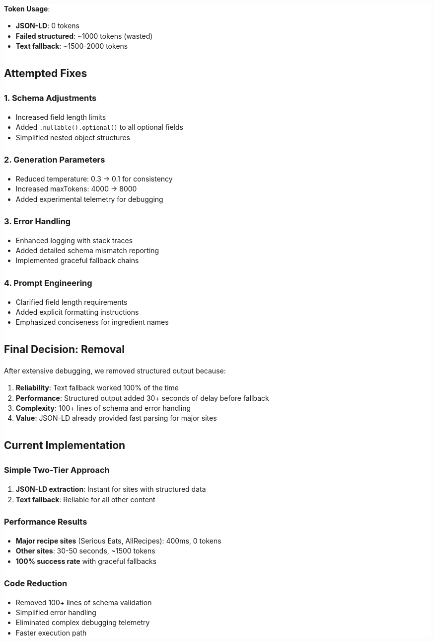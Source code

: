 **Token Usage**:
- **JSON-LD**: 0 tokens
- **Failed structured**: ~1000 tokens (wasted)
- **Text fallback**: ~1500-2000 tokens

## Attempted Fixes

### 1. Schema Adjustments
- Increased field length limits
- Added `.nullable().optional()` to all optional fields
- Simplified nested object structures

### 2. Generation Parameters
- Reduced temperature: 0.3 → 0.1 for consistency
- Increased maxTokens: 4000 → 8000
- Added experimental telemetry for debugging

### 3. Error Handling
- Enhanced logging with stack traces
- Added detailed schema mismatch reporting
- Implemented graceful fallback chains

### 4. Prompt Engineering
- Clarified field length requirements
- Added explicit formatting instructions
- Emphasized conciseness for ingredient names

## Final Decision: Removal

After extensive debugging, we removed structured output because:

1. **Reliability**: Text fallback worked 100% of the time
2. **Performance**: Structured output added 30+ seconds of delay before fallback
3. **Complexity**: 100+ lines of schema and error handling
4. **Value**: JSON-LD already provided fast parsing for major sites

## Current Implementation

### Simple Two-Tier Approach
1. **JSON-LD extraction**: Instant for sites with structured data
2. **Text fallback**: Reliable for all other content

### Performance Results
- **Major recipe sites** (Serious Eats, AllRecipes): 400ms, 0 tokens
- **Other sites**: 30-50 seconds, ~1500 tokens
- **100% success rate** with graceful fallbacks

### Code Reduction
- Removed 100+ lines of schema validation
- Simplified error handling
- Eliminated complex debugging telemetry
- Faster execution path
